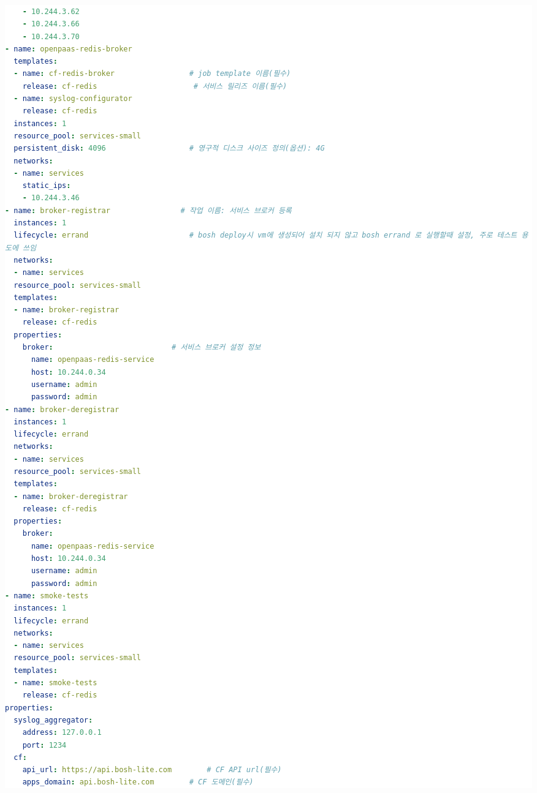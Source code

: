 ```yml
    - 10.244.3.62
    - 10.244.3.66
    - 10.244.3.70
- name: openpaas-redis-broker
  templates:
  - name: cf-redis-broker                 # job template 이름(필수)
    release: cf-redis                      # 서비스 릴리즈 이름(필수)
  - name: syslog-configurator
    release: cf-redis
  instances: 1
  resource_pool: services-small
  persistent_disk: 4096                   # 영구적 디스크 사이즈 정의(옵션): 4G
  networks:
  - name: services
    static_ips:
    - 10.244.3.46
- name: broker-registrar                # 작업 이름: 서비스 브로커 등록
  instances: 1
  lifecycle: errand                       # bosh deploy시 vm에 생성되어 설치 되지 않고 bosh errand 로 실행할때 설정, 주로 테스트 용도에 쓰임
  networks:
  - name: services
  resource_pool: services-small
  templates:
  - name: broker-registrar
    release: cf-redis
  properties:
    broker:                           # 서비스 브로커 설정 정보
      name: openpaas-redis-service
      host: 10.244.0.34
      username: admin
      password: admin
- name: broker-deregistrar
  instances: 1
  lifecycle: errand
  networks:
  - name: services
  resource_pool: services-small
  templates:
  - name: broker-deregistrar
    release: cf-redis
  properties:
    broker:
      name: openpaas-redis-service
      host: 10.244.0.34
      username: admin
      password: admin
- name: smoke-tests
  instances: 1
  lifecycle: errand
  networks:
  - name: services
  resource_pool: services-small
  templates:
  - name: smoke-tests
    release: cf-redis
properties:
  syslog_aggregator:
    address: 127.0.0.1
    port: 1234
  cf:
    api_url: https://api.bosh-lite.com        # CF API url(필수)
    apps_domain: api.bosh-lite.com        # CF 도메인(필수)
```